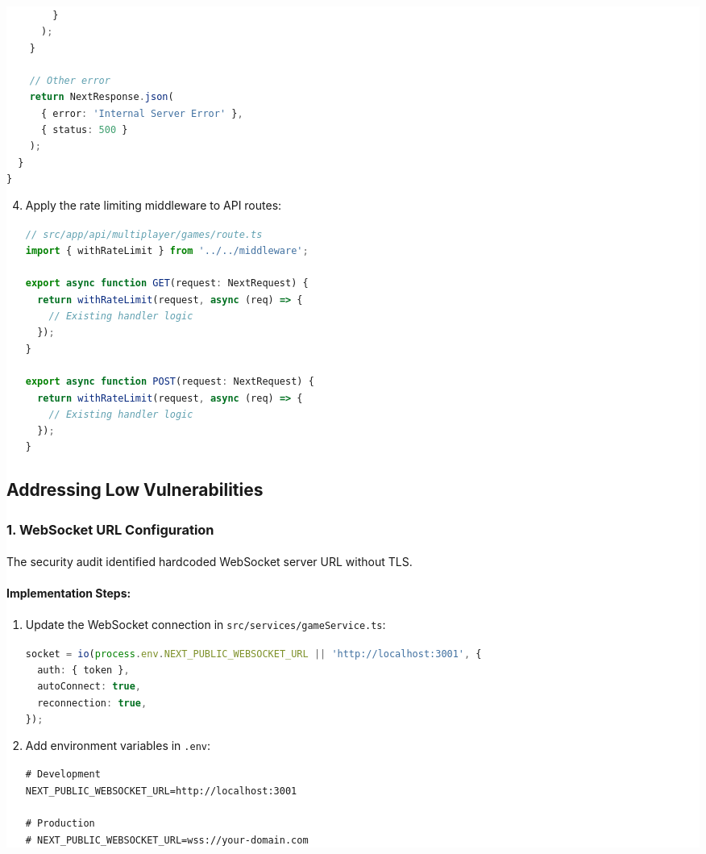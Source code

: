    ```typescript
           }
         );
       }
       
       // Other error
       return NextResponse.json(
         { error: 'Internal Server Error' },
         { status: 500 }
       );
     }
   }
   ```

4. Apply the rate limiting middleware to API routes:
   ```typescript
   // src/app/api/multiplayer/games/route.ts
   import { withRateLimit } from '../../middleware';
   
   export async function GET(request: NextRequest) {
     return withRateLimit(request, async (req) => {
       // Existing handler logic
     });
   }
   
   export async function POST(request: NextRequest) {
     return withRateLimit(request, async (req) => {
       // Existing handler logic
     });
   }
   ```

## Addressing Low Vulnerabilities

### 1. WebSocket URL Configuration

The security audit identified hardcoded WebSocket server URL without TLS.

#### Implementation Steps:

1. Update the WebSocket connection in `src/services/gameService.ts`:
   ```typescript
   socket = io(process.env.NEXT_PUBLIC_WEBSOCKET_URL || 'http://localhost:3001', {
     auth: { token },
     autoConnect: true,
     reconnection: true,
   });
   ```

2. Add environment variables in `.env`:
   ```
   # Development
   NEXT_PUBLIC_WEBSOCKET_URL=http://localhost:3001
   
   # Production
   # NEXT_PUBLIC_WEBSOCKET_URL=wss://your-domain.com
   ```
